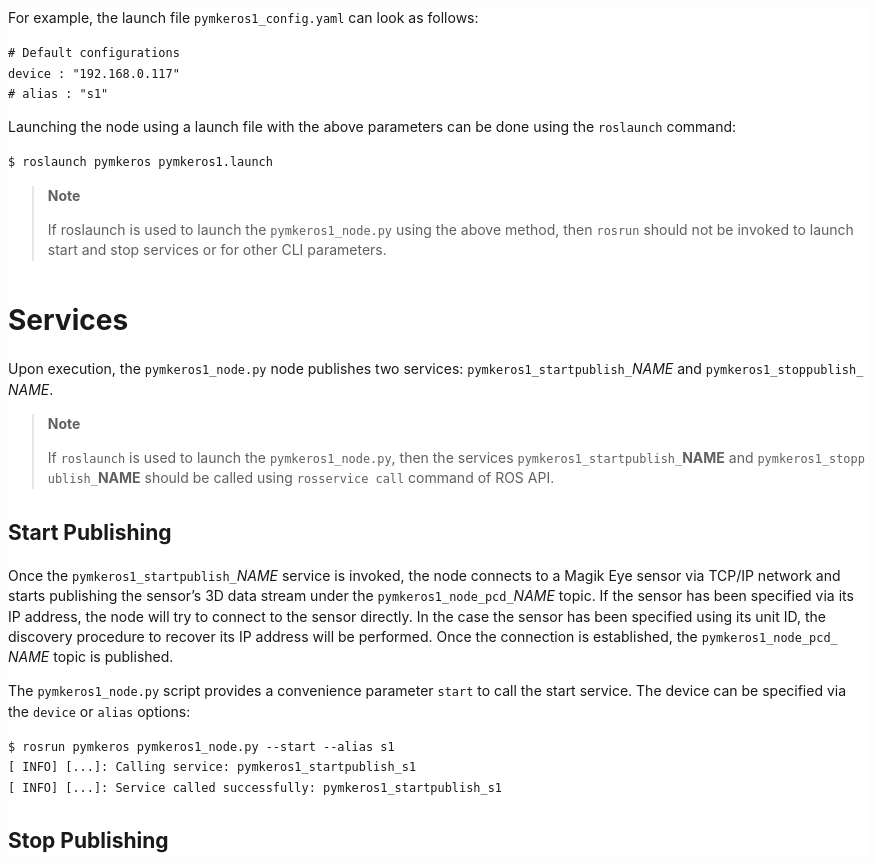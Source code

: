 For example, the launch file `pymkeros1_config.yaml` can look as
follows:

    # Default configurations
    device : "192.168.0.117"
    # alias : "s1"

Launching the node using a launch file with the above parameters can be
done using the `roslaunch` command:

    $ roslaunch pymkeros pymkeros1.launch

> **Note**
>
> If roslaunch is used to launch the `pymkeros1_node.py` using the above
> method, then `rosrun` should not be invoked to launch start and stop
> services or for other CLI parameters.

Services
========

Upon execution, the `pymkeros1_node.py` node publishes two services:
`pymkeros1_startpublish_`*NAME* and `pymkeros1_stoppublish_`*NAME*.

> **Note**
>
> If `roslaunch` is used to launch the `pymkeros1_node.py`, then the
> services `pymkeros1_startpublish_`**NAME** and
> `pymkeros1_stoppublish_`**NAME** should be called using
> `rosservice call` command of ROS API.

Start Publishing
----------------

Once the `pymkeros1_startpublish_`*NAME* service is invoked, the node
connects to a Magik Eye sensor via TCP/IP network and starts publishing
the sensor’s 3D data stream under the `pymkeros1_node_pcd_`*NAME* topic.
If the sensor has been specified via its IP address, the node will try
to connect to the sensor directly. In the case the sensor has been
specified using its unit ID, the discovery procedure to recover its IP
address will be performed. Once the connection is established, the
`pymkeros1_node_pcd_`*NAME* topic is published.

The `pymkeros1_node.py` script provides a convenience parameter `start`
to call the start service. The device can be specified via the `device`
or `alias` options:

    $ rosrun pymkeros pymkeros1_node.py --start --alias s1
    [ INFO] [...]: Calling service: pymkeros1_startpublish_s1
    [ INFO] [...]: Service called successfully: pymkeros1_startpublish_s1

Stop Publishing
---------------

